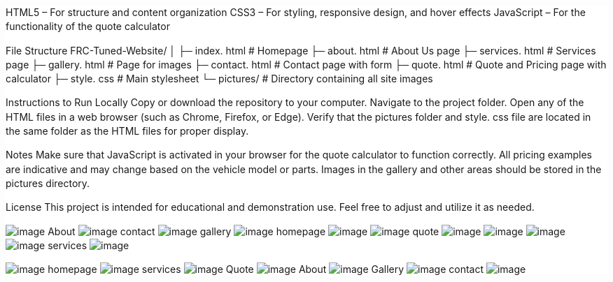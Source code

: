 HTML5 – For structure and content organization
CSS3 – For styling, responsive design, and hover effects
JavaScript – For the functionality of the quote calculator

File Structure
FRC-Tuned-Website/
│
├─ index. html # Homepage
├─ about. html # About Us page
├─ services. html # Services page
├─ gallery. html # Page for images
├─ contact. html # Contact page with form
├─ quote. html # Quote and Pricing page with calculator
├─ style. css # Main stylesheet
└─ pictures/ # Directory containing all site images

Instructions to Run Locally
Copy or download the repository to your computer.
Navigate to the project folder.
Open any of the HTML files in a web browser (such as Chrome, Firefox, or Edge).
Verify that the pictures folder and style. css file are located in the same folder as the HTML files for proper display.

Notes
Make sure that JavaScript is activated in your browser for the quote calculator to function correctly.
All pricing examples are indicative and may change based on the vehicle model or parts.
Images in the gallery and other areas should be stored in the pictures directory.

License
This project is intended for educational and demonstration use. Feel free to adjust and utilize it as needed.

<img width="1684" height="973" alt="image" src="https://github.com/user-attachments/assets/6440017b-eff1-4d16-9c94-6aafb344e4bd" /> About
<img width="1676" height="937" alt="image" src="https://github.com/user-attachments/assets/e5d9cc8c-0090-4be4-936c-7135952896ce" /> contact
<img width="1688" height="968" alt="image" src="https://github.com/user-attachments/assets/cd8ccc17-2025-4d4c-a6cf-0cc4addd7f4e" /> gallery
<img width="1677" height="962" alt="image" src="https://github.com/user-attachments/assets/a4497aa5-5c34-4d06-8918-dd91623b8e84" /> homepage 
<img width="1667" height="549" alt="image" src="https://github.com/user-attachments/assets/0fa1c0e9-2165-40d2-8323-b1e5c963d6ea" />
<img width="1679" height="977" alt="image" src="https://github.com/user-attachments/assets/fadbb915-a463-47dd-8af4-db149a1ceb9d" /> quote
<img width="1666" height="968" alt="image" src="https://github.com/user-attachments/assets/efcc1afa-7e06-4ebf-b3ad-1213aeedc22b" />
<img width="1692" height="973" alt="image" src="https://github.com/user-attachments/assets/925e02d8-1222-466f-aff6-58d4f35df35c" />
<img width="1678" height="917" alt="image" src="https://github.com/user-attachments/assets/1480c89e-6fd0-4515-814f-062121deee35" />
<img width="1690" height="975" alt="image" src="https://github.com/user-attachments/assets/14a63c24-ed26-484d-bfbd-6f56314115ef" /> services
<img width="1689" height="827" alt="image" src="https://github.com/user-attachments/assets/324618d0-cf63-454a-a013-40e9951fddc4" />

<img width="1912" height="953" alt="image" src="https://github.com/user-attachments/assets/28b757fb-a7d3-4692-b236-95123b45df3b" /> homepage
<img width="1912" height="729" alt="image" src="https://github.com/user-attachments/assets/dcba6177-1b3f-4959-84d3-a4e809d244d5" /> services
<img width="1895" height="878" alt="image" src="https://github.com/user-attachments/assets/744e1a82-adb6-4767-ae1b-a21bc0ebbfa1" /> Quote
<img width="1851" height="923" alt="image" src="https://github.com/user-attachments/assets/df02c925-2249-45ee-9f0b-143117b16db3" /> About
<img width="1896" height="636" alt="image" src="https://github.com/user-attachments/assets/e45ab7c0-5c12-4061-bae2-64ea324f9e9a" /> Gallery 
<img width="1878" height="923" alt="image" src="https://github.com/user-attachments/assets/9dd92d47-b30f-4278-b9b2-e6629894b1df" /> contact
<img width="1889" height="945" alt="image" src="https://github.com/user-attachments/assets/522aa6a7-6260-4047-ba4a-ea72d3799ca0" />

